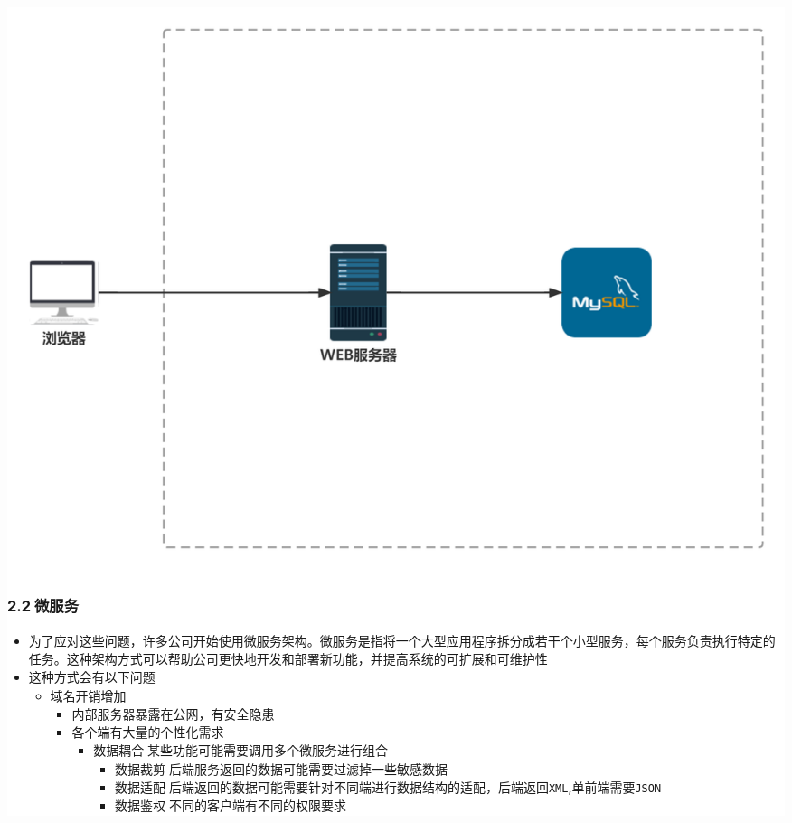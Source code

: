 ![](/public/images/web0_1673109441373.png)

### 2.2 微服务

- 为了应对这些问题，许多公司开始使用微服务架构。微服务是指将一个大型应用程序拆分成若干个小型服务，每个服务负责执行特定的任务。这种架构方式可以帮助公司更快地开发和部署新功能，并提高系统的可扩展和可维护性
- 这种方式会有以下问题
  - 域名开销增加
    - 内部服务器暴露在公网，有安全隐患
    - 各个端有大量的个性化需求
      - 数据耦合 某些功能可能需要调用多个微服务进行组合
        - 数据裁剪 后端服务返回的数据可能需要过滤掉一些敏感数据
        - 数据适配 后端返回的数据可能需要针对不同端进行数据结构的适配，后端返回`XML`,单前端需要`JSON`
        - 数据鉴权 不同的客户端有不同的权限要求
